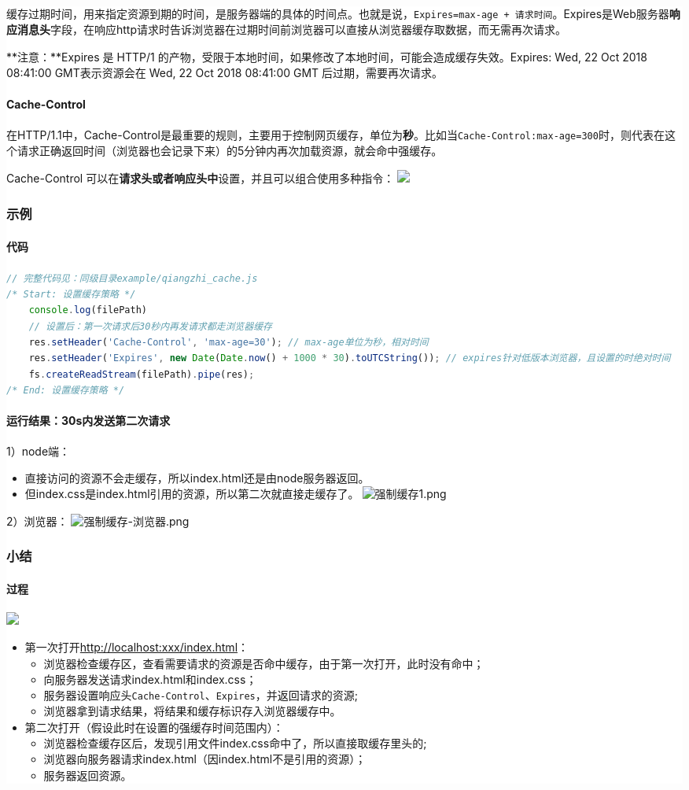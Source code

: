缓存过期时间，用来指定资源到期的时间，是服务器端的具体的时间点。也就是说，`Expires=max-age + 请求时间`。Expires是Web服务器**响应消息头**字段，在响应http请求时告诉浏览器在过期时间前浏览器可以直接从浏览器缓存取数据，而无需再次请求。

**注意：**Expires 是 HTTP/1 的产物，受限于本地时间，如果修改了本地时间，可能会造成缓存失效。Expires: Wed, 22 Oct 2018 08:41:00 GMT表示资源会在 Wed, 22 Oct 2018 08:41:00 GMT 后过期，需要再次请求。

#### Cache-Control

在HTTP/1.1中，Cache-Control是最重要的规则，主要用于控制网页缓存，单位为**秒**。比如当`Cache-Control:max-age=300`时，则代表在这个请求正确返回时间（浏览器也会记录下来）的5分钟内再次加载资源，就会命中强缓存。

Cache-Control 可以在**请求头或者响应头中**设置，并且可以组合使用多种指令：
![](https://gitee.com/ahuang6027/blog-images/raw/master/images/20210924161159.png)

### 示例

#### 代码

```javascript
// 完整代码见：同级目录example/qiangzhi_cache.js
/* Start: 设置缓存策略 */
    console.log(filePath)
    // 设置后：第一次请求后30秒内再发请求都走浏览器缓存
    res.setHeader('Cache-Control', 'max-age=30'); // max-age单位为秒，相对时间
    res.setHeader('Expires', new Date(Date.now() + 1000 * 30).toUTCString()); // expires针对低版本浏览器，且设置的时绝对时间
    fs.createReadStream(filePath).pipe(res);
/* End: 设置缓存策略 */
```

#### 运行结果：30s内发送第二次请求

1）node端：

- 直接访问的资源不会走缓存，所以index.html还是由node服务器返回。
- 但index.css是index.html引用的资源，所以第二次就直接走缓存了。
![强制缓存1.png](https://cdn.nlark.com/yuque/0/2021/png/5380242/1611242832883-24957e85-ff54-4727-9baa-756705c8f9f4.png#align=left&display=inline&height=159&margin=%5Bobject%20Object%5D&name=%E5%BC%BA%E5%88%B6%E7%BC%93%E5%AD%981.png&originHeight=159&originWidth=567&size=16086&status=done&style=none&width=567)

2）浏览器：
![强制缓存-浏览器.png](https://cdn.nlark.com/yuque/0/2021/png/5380242/1611242852492-04c4365c-c66a-4e55-83e1-6e8c78b0a61e.png#align=left&display=inline&height=89&margin=%5Bobject%20Object%5D&name=%E5%BC%BA%E5%88%B6%E7%BC%93%E5%AD%98-%E6%B5%8F%E8%A7%88%E5%99%A8.png&originHeight=89&originWidth=515&size=5572&status=done&style=none&width=515)

### 小结

#### 过程

![](https://gitee.com/ahuang6027/blog-images/raw/master/images/强缓存824.png)

- 第一次打开<http://localhost:xxx/index.html>：
  - 浏览器检查缓存区，查看需要请求的资源是否命中缓存，由于第一次打开，此时没有命中；
  - 向服务器发送请求index.html和index.css；
  - 服务器设置响应头`Cache-Control`、`Expires`，并返回请求的资源;
  - 浏览器拿到请求结果，将结果和缓存标识存入浏览器缓存中。
- 第二次打开（假设此时在设置的强缓存时间范围内）：
  - 浏览器检查缓存区后，发现引用文件index.css命中了，所以直接取缓存里头的;
  - 浏览器向服务器请求index.html（因index.html不是引用的资源）；
  - 服务器返回资源。
